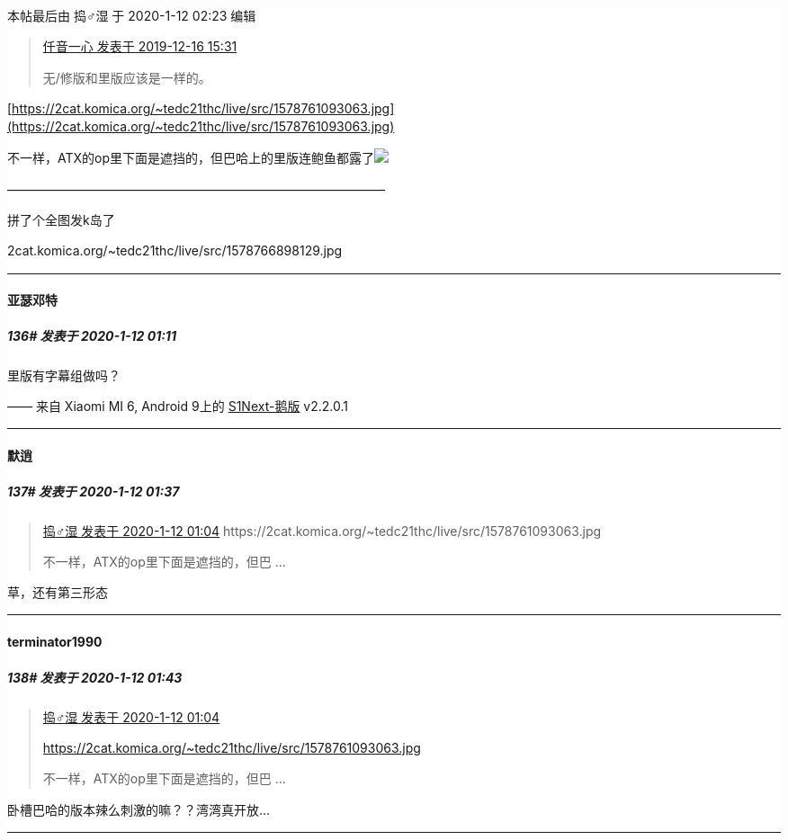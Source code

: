 
 本帖最后由 捣♂湿 于 2020-1-12 02:23 编辑 
<blockquote><a href="httphttps://bbs.saraba1st.com/2b/forum.php?mod=redirect&amp;goto=findpost&amp;pid=45881012&amp;ptid=1842807" target="_blank">仟音一心 发表于 2019-12-16 15:31</a>

无/修版和里版应该是一样的。</blockquote>
[https://2cat.komica.org/~tedc21thc/live/src/1578761093063.jpg](https://2cat.komica.org/~tedc21thc/live/src/1578761093063.jpg)

不一样，ATX的op里下面是遮挡的，但巴哈上的里版连鲍鱼都露了<img src="https://static.saraba1st.com/image/smiley/face2017/174.png" referrerpolicy="no-referrer">

——————————————————————————————

拼了个全图发k岛了

2cat.komica.org/~tedc21thc/live/src/1578766898129.jpg


-----

####  亚瑟邓特  
##### 136#       发表于 2020-1-12 01:11


里版有字幕组做吗？

—— 来自 Xiaomi MI 6, Android 9上的 [S1Next-鹅版](https://github.com/ykrank/S1-Next/releases) v2.2.0.1


-----

####  默逍  
##### 137#       发表于 2020-1-12 01:37


<blockquote><a href="httphttps://bbs.saraba1st.com/2b/forum.php?mod=redirect&amp;goto=findpost&amp;pid=46158343&amp;ptid=1842807" target="_blank">捣♂湿 发表于 2020-1-12 01:04</a>
https://2cat.komica.org/~tedc21thc/live/src/1578761093063.jpg

不一样，ATX的op里下面是遮挡的，但巴 ...</blockquote>
草，还有第三形态


-----

####  terminator1990  
##### 138#       发表于 2020-1-12 01:43


<blockquote><a href="httphttps://bbs.saraba1st.com/2b/forum.php?mod=redirect&amp;goto=findpost&amp;pid=46158343&amp;ptid=1842807" target="_blank">捣♂湿 发表于 2020-1-12 01:04</a>

https://2cat.komica.org/~tedc21thc/live/src/1578761093063.jpg

不一样，ATX的op里下面是遮挡的，但巴 ...</blockquote>
卧槽巴哈的版本辣么刺激的嘛？？湾湾真开放...


-----
